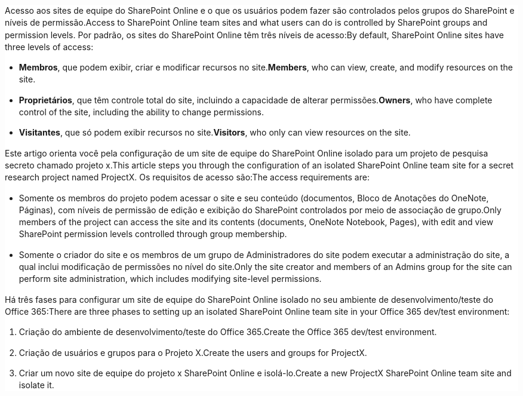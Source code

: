 <span data-ttu-id="ec913-108">Acesso aos sites de equipe do SharePoint Online e o que os usuários podem fazer são controlados pelos grupos do SharePoint e níveis de permissão.</span><span class="sxs-lookup"><span data-stu-id="ec913-108">Access to SharePoint Online team sites and what users can do is controlled by SharePoint groups and permission levels.</span></span> <span data-ttu-id="ec913-109">Por padrão, os sites do SharePoint Online têm três níveis de acesso:</span><span class="sxs-lookup"><span data-stu-id="ec913-109">By default, SharePoint Online sites have three levels of access:</span></span>

- <span data-ttu-id="ec913-110">**Membros**, que podem exibir, criar e modificar recursos no site.</span><span class="sxs-lookup"><span data-stu-id="ec913-110">**Members**, who can view, create, and modify resources on the site.</span></span>

- <span data-ttu-id="ec913-111">**Proprietários**, que têm controle total do site, incluindo a capacidade de alterar permissões.</span><span class="sxs-lookup"><span data-stu-id="ec913-111">**Owners**, who have complete control of the site, including the ability to change permissions.</span></span>

- <span data-ttu-id="ec913-112">**Visitantes**, que só podem exibir recursos no site.</span><span class="sxs-lookup"><span data-stu-id="ec913-112">**Visitors**, who only can view resources on the site.</span></span>

<span data-ttu-id="ec913-113">Este artigo orienta você pela configuração de um site de equipe do SharePoint Online isolado para um projeto de pesquisa secreto chamado projeto x.</span><span class="sxs-lookup"><span data-stu-id="ec913-113">This article steps you through the configuration of an isolated SharePoint Online team site for a secret research project named ProjectX.</span></span> <span data-ttu-id="ec913-114">Os requisitos de acesso são:</span><span class="sxs-lookup"><span data-stu-id="ec913-114">The access requirements are:</span></span>

- <span data-ttu-id="ec913-115">Somente os membros do projeto podem acessar o site e seu conteúdo (documentos, Bloco de Anotações do OneNote, Páginas), com níveis de permissão de edição e exibição do SharePoint controlados por meio de associação de grupo.</span><span class="sxs-lookup"><span data-stu-id="ec913-115">Only members of the project can access the site and its contents (documents, OneNote Notebook, Pages), with edit and view SharePoint permission levels controlled through group membership.</span></span>

- <span data-ttu-id="ec913-116">Somente o criador do site e os membros de um grupo de Administradores do site podem executar a administração do site, a qual inclui modificação de permissões no nível do site.</span><span class="sxs-lookup"><span data-stu-id="ec913-116">Only the site creator and members of an Admins group for the site can perform site administration, which includes modifying site-level permissions.</span></span>

<span data-ttu-id="ec913-117">Há três fases para configurar um site de equipe do SharePoint Online isolado no seu ambiente de desenvolvimento/teste do Office 365:</span><span class="sxs-lookup"><span data-stu-id="ec913-117">There are three phases to setting up an isolated SharePoint Online team site in your Office 365 dev/test environment:</span></span>

1. <span data-ttu-id="ec913-118">Criação do ambiente de desenvolvimento/teste do Office 365.</span><span class="sxs-lookup"><span data-stu-id="ec913-118">Create the Office 365 dev/test environment.</span></span>

2. <span data-ttu-id="ec913-119">Criação de usuários e grupos para o Projeto X.</span><span class="sxs-lookup"><span data-stu-id="ec913-119">Create the users and groups for ProjectX.</span></span>

3. <span data-ttu-id="ec913-120">Criar um novo site de equipe do projeto x SharePoint Online e isolá-lo.</span><span class="sxs-lookup"><span data-stu-id="ec913-120">Create a new ProjectX SharePoint Online team site and isolate it.</span></span>
